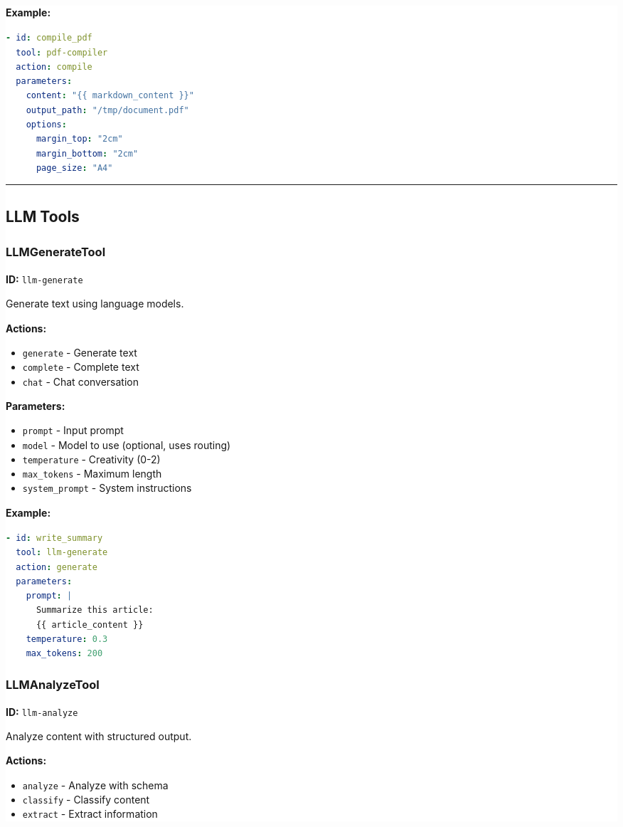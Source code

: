 **Example:**
```yaml
- id: compile_pdf
  tool: pdf-compiler
  action: compile
  parameters:
    content: "{{ markdown_content }}"
    output_path: "/tmp/document.pdf"
    options:
      margin_top: "2cm"
      margin_bottom: "2cm"
      page_size: "A4"
```

---

## LLM Tools

### LLMGenerateTool
**ID:** `llm-generate`

Generate text using language models.

**Actions:**
- `generate` - Generate text
- `complete` - Complete text
- `chat` - Chat conversation

**Parameters:**
- `prompt` - Input prompt
- `model` - Model to use (optional, uses routing)
- `temperature` - Creativity (0-2)
- `max_tokens` - Maximum length
- `system_prompt` - System instructions

**Example:**
```yaml
- id: write_summary
  tool: llm-generate
  action: generate
  parameters:
    prompt: |
      Summarize this article:
      {{ article_content }}
    temperature: 0.3
    max_tokens: 200
```

### LLMAnalyzeTool
**ID:** `llm-analyze`

Analyze content with structured output.

**Actions:**
- `analyze` - Analyze with schema
- `classify` - Classify content
- `extract` - Extract information

